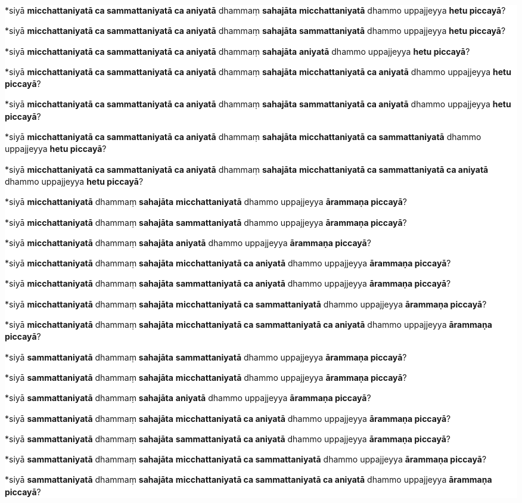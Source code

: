    *siyā **micchattaniyatā ca sammattaniyatā ca aniyatā** dhammaṃ **sahajāta** **micchattaniyatā** dhammo uppajjeyya **hetu piccayā**?

   *siyā **micchattaniyatā ca sammattaniyatā ca aniyatā** dhammaṃ **sahajāta** **sammattaniyatā** dhammo uppajjeyya **hetu piccayā**?

   *siyā **micchattaniyatā ca sammattaniyatā ca aniyatā** dhammaṃ **sahajāta** **aniyatā** dhammo uppajjeyya **hetu piccayā**?

   *siyā **micchattaniyatā ca sammattaniyatā ca aniyatā** dhammaṃ **sahajāta** **micchattaniyatā ca aniyatā** dhammo uppajjeyya **hetu piccayā**?

   *siyā **micchattaniyatā ca sammattaniyatā ca aniyatā** dhammaṃ **sahajāta** **sammattaniyatā ca aniyatā** dhammo uppajjeyya **hetu piccayā**?

   *siyā **micchattaniyatā ca sammattaniyatā ca aniyatā** dhammaṃ **sahajāta** **micchattaniyatā ca sammattaniyatā** dhammo uppajjeyya **hetu piccayā**?

   *siyā **micchattaniyatā ca sammattaniyatā ca aniyatā** dhammaṃ **sahajāta** **micchattaniyatā ca sammattaniyatā ca aniyatā** dhammo uppajjeyya **hetu piccayā**?

   *siyā **micchattaniyatā** dhammaṃ **sahajāta** **micchattaniyatā** dhammo uppajjeyya **ārammaṇa piccayā**?

   *siyā **micchattaniyatā** dhammaṃ **sahajāta** **sammattaniyatā** dhammo uppajjeyya **ārammaṇa piccayā**?

   *siyā **micchattaniyatā** dhammaṃ **sahajāta** **aniyatā** dhammo uppajjeyya **ārammaṇa piccayā**?

   *siyā **micchattaniyatā** dhammaṃ **sahajāta** **micchattaniyatā ca aniyatā** dhammo uppajjeyya **ārammaṇa piccayā**?

   *siyā **micchattaniyatā** dhammaṃ **sahajāta** **sammattaniyatā ca aniyatā** dhammo uppajjeyya **ārammaṇa piccayā**?

   *siyā **micchattaniyatā** dhammaṃ **sahajāta** **micchattaniyatā ca sammattaniyatā** dhammo uppajjeyya **ārammaṇa piccayā**?

   *siyā **micchattaniyatā** dhammaṃ **sahajāta** **micchattaniyatā ca sammattaniyatā ca aniyatā** dhammo uppajjeyya **ārammaṇa piccayā**?

   *siyā **sammattaniyatā** dhammaṃ **sahajāta** **sammattaniyatā** dhammo uppajjeyya **ārammaṇa piccayā**?

   *siyā **sammattaniyatā** dhammaṃ **sahajāta** **micchattaniyatā** dhammo uppajjeyya **ārammaṇa piccayā**?

   *siyā **sammattaniyatā** dhammaṃ **sahajāta** **aniyatā** dhammo uppajjeyya **ārammaṇa piccayā**?

   *siyā **sammattaniyatā** dhammaṃ **sahajāta** **micchattaniyatā ca aniyatā** dhammo uppajjeyya **ārammaṇa piccayā**?

   *siyā **sammattaniyatā** dhammaṃ **sahajāta** **sammattaniyatā ca aniyatā** dhammo uppajjeyya **ārammaṇa piccayā**?

   *siyā **sammattaniyatā** dhammaṃ **sahajāta** **micchattaniyatā ca sammattaniyatā** dhammo uppajjeyya **ārammaṇa piccayā**?

   *siyā **sammattaniyatā** dhammaṃ **sahajāta** **micchattaniyatā ca sammattaniyatā ca aniyatā** dhammo uppajjeyya **ārammaṇa piccayā**?
